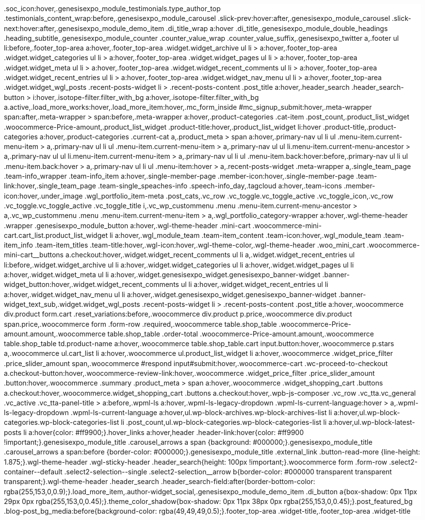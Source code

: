 .soc_icon:hover,.genesisexpo_module_testimonials.type_author_top .testimonials_content_wrap:before,.genesisexpo_module_carousel .slick-prev:hover:after,.genesisexpo_module_carousel .slick-next:hover:after,.genesisexpo_module_demo_item .di_title_wrap a:hover .di_title,.genesisexpo_module_double_headings .heading_subtitle,.genesisexpo_module_counter .counter_value_wrap .counter_value_suffix,.genesisexpo_twitter a,.footer ul li:before,.footer_top-area a:hover,.footer_top-area .widget.widget_archive ul li > a:hover,.footer_top-area .widget.widget_categories ul li > a:hover,.footer_top-area .widget.widget_pages ul li > a:hover,.footer_top-area .widget.widget_meta ul li > a:hover,.footer_top-area .widget.widget_recent_comments ul li > a:hover,.footer_top-area .widget.widget_recent_entries ul li > a:hover,.footer_top-area .widget.widget_nav_menu ul li > a:hover,.footer_top-area .widget.widget_wgl_posts .recent-posts-widget li > .recent-posts-content .post_title a:hover,.header_search .header_search-button > i:hover,.isotope-filter.filter_with_bg a:hover,.isotope-filter.filter_with_bg a.active,.load_more_works:hover,.load_more_item:hover,.mc_form_inside #mc_signup_submit:hover,.meta-wrapper span:after,.meta-wrapper > span:before,.meta-wrapper a:hover,.product-categories .cat-item .post_count,.product_list_widget .woocommerce-Price-amount,.product_list_widget .product-title:hover,.product_list_widget li:hover .product-title,.product-categories a:hover,.product-categories .current-cat a,.product_meta > span a:hover,.primary-nav ul li ul .menu-item.current-menu-item > a,.primary-nav ul li ul .menu-item.current-menu-item > a,.primary-nav ul ul li.menu-item.current-menu-ancestor > a,.primary-nav ul ul li.menu-item.current-menu-item > a,.primary-nav ul li ul .menu-item.back:hover:before,.primary-nav ul li ul .menu-item.back:hover > a,.primary-nav ul li ul .menu-item:hover > a,.recent-posts-widget .meta-wrapper a,.single_team_page .team-info_wrapper .team-info_item a:hover,.single-member-page .member-icon:hover,.single-member-page .team-link:hover,.single_team_page .team-single_speaches-info .speech-info_day,.tagcloud a:hover,.team-icons .member-icon:hover,.under_image .wgl_portfolio_item-meta .post_cats,.vc_row .vc_toggle.vc_toggle_active .vc_toggle_icon,.vc_row .vc_toggle.vc_toggle_active .vc_toggle_title i,.vc_wp_custommenu .menu .menu-item.current-menu-ancestor > a,.vc_wp_custommenu .menu .menu-item.current-menu-item > a,.wgl_portfolio_category-wrapper a:hover,.wgl-theme-header .wrapper .genesisexpo_module_button a:hover,.wgl-theme-header .mini-cart .woocommerce-mini-cart.cart_list.product_list_widget li a:hover,.wgl_module_team .team-item_content .team-icon:hover,.wgl_module_team .team-item_info .team-item_titles .team-title:hover,.wgl-icon:hover,.wgl-theme-color,.wgl-theme-header .woo_mini_cart .woocommerce-mini-cart__buttons a.checkout:hover,.widget.widget_recent_comments ul li a,.widget.widget_recent_entries ul li:before,.widget.widget_archive ul li a:hover,.widget.widget_categories ul li a:hover,.widget.widget_pages ul li a:hover,.widget.widget_meta ul li a:hover,.widget.genesisexpo_widget.genesisexpo_banner-widget .banner-widget_button:hover,.widget.widget_recent_comments ul li a:hover,.widget.widget_recent_entries ul li a:hover,.widget.widget_nav_menu ul li a:hover,.widget.genesisexpo_widget.genesisexpo_banner-widget .banner-widget_text_sub,.widget.widget_wgl_posts .recent-posts-widget li > .recent-posts-content .post_title a:hover,.woocommerce div.product form.cart .reset_variations:before,.woocommerce div.product p.price,.woocommerce div.product span.price,.woocommerce form .form-row .required,.woocommerce table.shop_table .woocommerce-Price-amount.amount,.woocommerce table.shop_table .order-total .woocommerce-Price-amount.amount,.woocommerce table.shop_table td.product-name a:hover,.woocommerce table.shop_table.cart input.button:hover,.woocommerce p.stars a,.woocommerce ul.cart_list li a:hover,.woocommerce ul.product_list_widget li a:hover,.woocommerce .widget_price_filter .price_slider_amount span,.woocommerce #respond input#submit:hover,.woocommerce-cart .wc-proceed-to-checkout a.checkout-button:hover,.woocommerce-review-link:hover,.woocommerce .widget_price_filter .price_slider_amount .button:hover,.woocommerce .summary .product_meta > span a:hover,.woocommerce .widget_shopping_cart .buttons a.checkout:hover,.woocommerce.widget_shopping_cart .buttons a.checkout:hover,.wpb-js-composer .vc_row .vc_tta.vc_general .vc_active .vc_tta-panel-title > a:before,.wpml-ls a:hover,.wpml-ls-legacy-dropdown .wpml-ls-current-language:hover > a,.wpml-ls-legacy-dropdown .wpml-ls-current-language a:hover,ul.wp-block-archives.wp-block-archives-list li a:hover,ul.wp-block-categories.wp-block-categories-list li .post_count,ul.wp-block-categories.wp-block-categories-list li a:hover,ul.wp-block-latest-posts li a:hover{color: #ff9900;}.hover_links a:hover,header .header-link:hover{color: #ff9900 !important;}.genesisexpo_module_title .carousel_arrows a span {background: #000000;}.genesisexpo_module_title .carousel_arrows a span:before {border-color: #000000;}.genesisexpo_module_title .external_link .button-read-more {line-height: 1.875;}.wgl-theme-header .wgl-sticky-header .header_search{height: 100px !important;}.woocommerce form .form-row .select2-container--default .select2-selection--single .select2-selection__arrow b{border-color: #000000 transparent transparent transparent;}.wgl-theme-header .header_search .header_search-field:after{border-bottom-color: rgba(255,153,0,0.9);}.load_more_item,.author-widget_social,.genesisexpo_module_demo_item .di_button a{box-shadow: 0px 11px 29px 0px rgba(255,153,0,0.45);}.theme_color_shadow{box-shadow: 0px 11px 38px 0px rgba(255,153,0,0.45);}.post_featured_bg .blog-post_bg_media:before{background-color: rgba(49,49,49,0.5);}.footer_top-area .widget-title,.footer_top-area .widget-title
